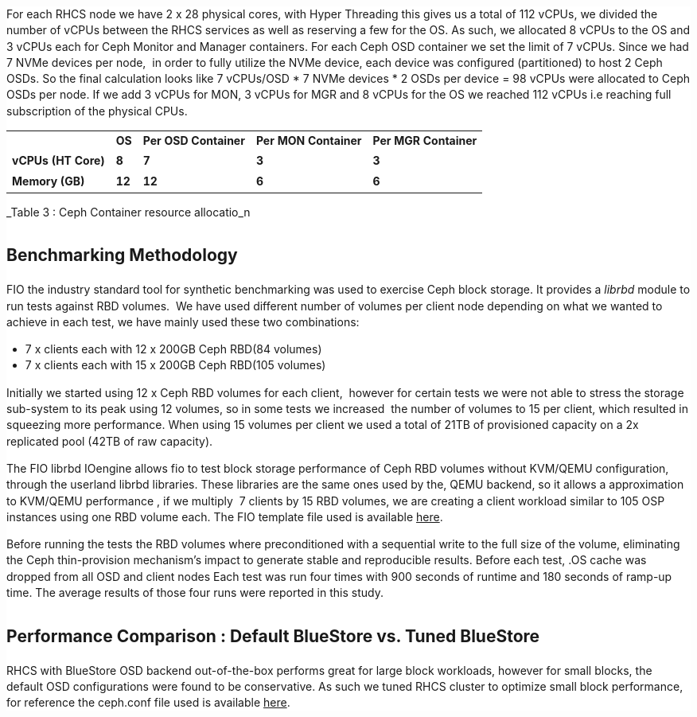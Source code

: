 For each RHCS node we have 2 x 28 physical cores, with Hyper Threading this gives us a total of 112 vCPUs, we divided the number of vCPUs between the RHCS services as well as reserving a few for the OS. As such, we allocated 8 vCPUs to the OS and 3 vCPUs each for Ceph Monitor and Manager containers. For each Ceph OSD container we set the limit of 7 vCPUs. Since we had 7 NVMe devices per node,  in order to fully utilize the NVMe device, each device was configured (partitioned) to host 2 Ceph OSDs. So the final calculation looks like 7 vCPUs/OSD \* 7 NVMe devices \* 2 OSDs per device = 98 vCPUs were allocated to Ceph OSDs per node. If we add 3 vCPUs for MON, 3 vCPUs for MGR and 8 vCPUs for the OS we reached 112 vCPUs i.e reaching full subscription of the physical CPUs.

<table class="wp-block-table"><tbody><tr><td>&nbsp;</td><td><b>OS</b></td><td><b>Per OSD Container</b></td><td><b>Per MON Container</b></td><td><b>Per MGR Container</b></td></tr><tr><td><b>vCPUs (HT Core)</b></td><td><b>8</b></td><td><b>7</b></td><td><b>3</b></td><td><b>3</b></td></tr><tr><td><b>Memory (GB)</b></td><td><b>12</b></td><td><b>12</b></td><td><b>6</b></td><td><b>6</b></td></tr></tbody></table>

_Table 3 : Ceph Container resource allocatio_n

## Benchmarking Methodology

FIO the industry standard tool for synthetic benchmarking was used to exercise Ceph block storage. It provides a _librbd_ module to run tests against RBD volumes.  We have used different number of volumes per client node depending on what we wanted to achieve in each test, we have mainly used these two combinations:

- 7 x clients each with 12 x 200GB Ceph RBD(84 volumes)
- 7 x clients each with 15 x 200GB Ceph RBD(105 volumes)

Initially we started using 12 x Ceph RBD volumes for each client,  however for certain tests we were not able to stress the storage sub-system to its peak using 12 volumes, so in some tests we increased  the number of volumes to 15 per client, which resulted in squeezing more performance. When using 15 volumes per client we used a total of 21TB of provisioned capacity on a 2x replicated pool (42TB of raw capacity).

The FIO librbd IOengine allows fio to test block storage performance of Ceph RBD volumes without KVM/QEMU configuration, through the userland librbd libraries. These libraries are the same ones used by the, QEMU backend, so it allows a approximation to KVM/QEMU performance , if we multiply  7 clients by 15 RBD volumes, we are creating a client workload similar to 105 OSP instances using one RBD volume each. The FIO template file used is available [here](https://gist.github.com/likid0/4938547c54a9757a16ad361f03aec129).

Before running the tests the RBD volumes where preconditioned with a sequential write to the full size of the volume, eliminating the Ceph thin-provision mechanism’s impact to generate stable and reproducible results. Before each test, .OS cache was dropped from all OSD and client nodes Each test was run four times with 900 seconds of runtime and 180 seconds of ramp-up time. The average results of those four runs were reported in this study.

## Performance Comparison : Default BlueStore vs. Tuned BlueStore

RHCS with BlueStore OSD backend out-of-the-box performs great for large block workloads, however for small blocks, the default OSD configurations were found to be conservative. As such we tuned RHCS cluster to optimize small block performance, for reference the ceph.conf file used is available [here](https://gist.github.com/likid0/1b52631ff5d0d649a22a3f30106ccea7).
